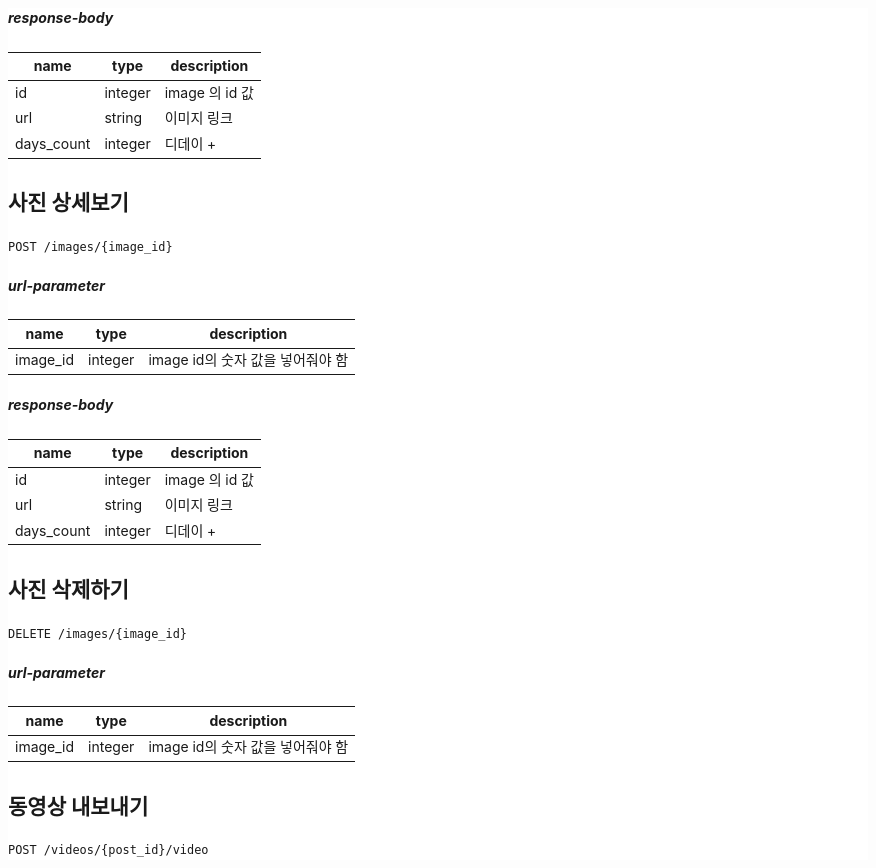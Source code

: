 ##### response-body

| name       | type    | description    |
| ---------- | ------- | -------------- |
| id         | integer | image 의 id 값 |
| url        | string  | 이미지 링크    |
| days_count | integer | 디데이 +       |



## 사진 상세보기

~~~url
POST /images/{image_id}
~~~

##### url-parameter

| name     | type    | description                      |
| -------- | ------- | -------------------------------- |
| image_id | integer | image id의 숫자 값을 넣어줘야 함 |

##### response-body

| name       | type    | description    |
| ---------- | ------- | -------------- |
| id         | integer | image 의 id 값 |
| url        | string  | 이미지 링크    |
| days_count | integer | 디데이 +       |



## 사진 삭제하기

~~~url
DELETE /images/{image_id}
~~~

##### url-parameter

| name     | type    | description                      |
| -------- | ------- | -------------------------------- |
| image_id | integer | image id의 숫자 값을 넣어줘야 함 |



## 동영상 내보내기

~~~url
POST /videos/{post_id}/video
~~~

